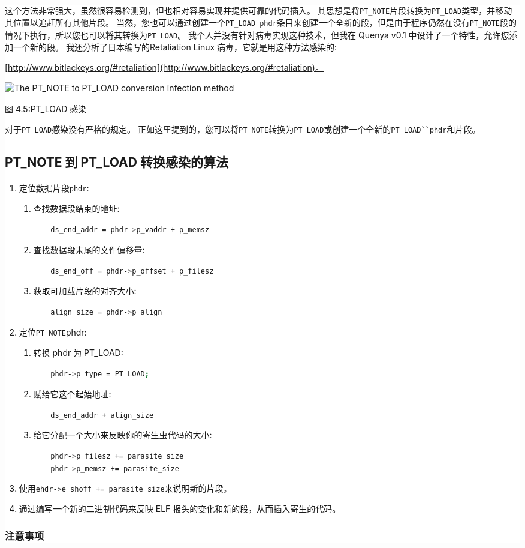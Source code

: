 这个方法非常强大，虽然很容易检测到，但也相对容易实现并提供可靠的代码插入。 其思想是将`PT_NOTE`片段转换为`PT_LOAD`类型，并移动其位置以追赶所有其他片段。 当然，您也可以通过创建一个`PT_LOAD phdr`条目来创建一个全新的段，但是由于程序仍然在没有`PT_NOTE`段的情况下执行，所以您也可以将其转换为`PT_LOAD`。 我个人并没有针对病毒实现这种技术，但我在 Quenya v0.1 中设计了一个特性，允许您添加一个新的段。 我还分析了日本编写的Retaliation Linux 病毒，它就是用这种方法感染的:

[http://www.bitlackeys.org/#retaliation](http://www.bitlackeys.org/#retaliation)。

![The PT_NOTE to PT_LOAD conversion infection method](../images/00010.jpeg)

图 4.5:PT_LOAD 感染

对于`PT_LOAD`感染没有严格的规定。 正如这里提到的，您可以将`PT_NOTE`转换为`PT_LOAD`或创建一个全新的`PT_LOAD``phdr`和片段。

## PT_NOTE 到 PT_LOAD 转换感染的算法

1.  定位数据片段`phdr`:
    1.  查找数据段结束的地址:

        ```sh
            ds_end_addr = phdr->p_vaddr + p_memsz
        ```

    2.  查找数据段末尾的文件偏移量:

        ```sh
            ds_end_off = phdr->p_offset + p_filesz
        ```

    3.  获取可加载片段的对齐大小:

        ```sh
            align_size = phdr->p_align
        ```

2.  定位`PT_NOTE`phdr:
    1.  转换 phdr 为 PT_LOAD:

        ```sh
            phdr->p_type = PT_LOAD;
        ```

    2.  赋给它这个起始地址:

        ```sh
            ds_end_addr + align_size
        ```

    3.  给它分配一个大小来反映你的寄生虫代码的大小:

        ```sh
            phdr->p_filesz += parasite_size
            phdr->p_memsz += parasite_size
        ```

3.  使用`ehdr->e_shoff += parasite_size`来说明新的片段。
4.  通过编写一个新的二进制代码来反映 ELF 报头的变化和新的段，从而插入寄生的代码。

### 注意事项
